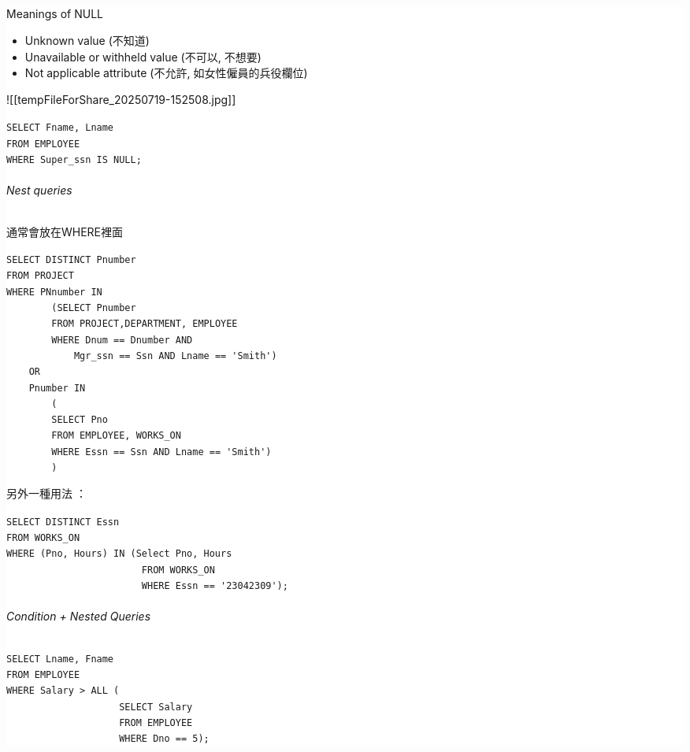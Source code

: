 

Meanings of NULL
- Unknown value (不知道)
- Unavailable or withheld value (不可以, 不想要)
- Not applicable attribute (不允許, 如女性僱員的兵役欄位)







![[tempFileForShare_20250719-152508.jpg]]

```
SELECT Fname, Lname
FROM EMPLOYEE
WHERE Super_ssn IS NULL;
```

###### Nest queries
通常會放在WHERE裡面

```
SELECT DISTINCT Pnumber
FROM PROJECT
WHERE PNnumber IN
		(SELECT Pnumber
		FROM PROJECT,DEPARTMENT, EMPLOYEE
		WHERE Dnum == Dnumber AND
			Mgr_ssn == Ssn AND Lname == 'Smith')
	OR
	Pnumber IN
		(
		SELECT Pno
		FROM EMPLOYEE, WORKS_ON
		WHERE Essn == Ssn AND Lname == 'Smith')
		)
```

另外一種用法 ：
```
SELECT DISTINCT Essn
FROM WORKS_ON
WHERE (Pno, Hours) IN (Select Pno, Hours
						FROM WORKS_ON
						WHERE Essn == '23042309');
```

###### Condition + Nested Queries
```
SELECT Lname, Fname
FROM EMPLOYEE
WHERE Salary > ALL (
					SELECT Salary
					FROM EMPLOYEE
					WHERE Dno == 5);
```
